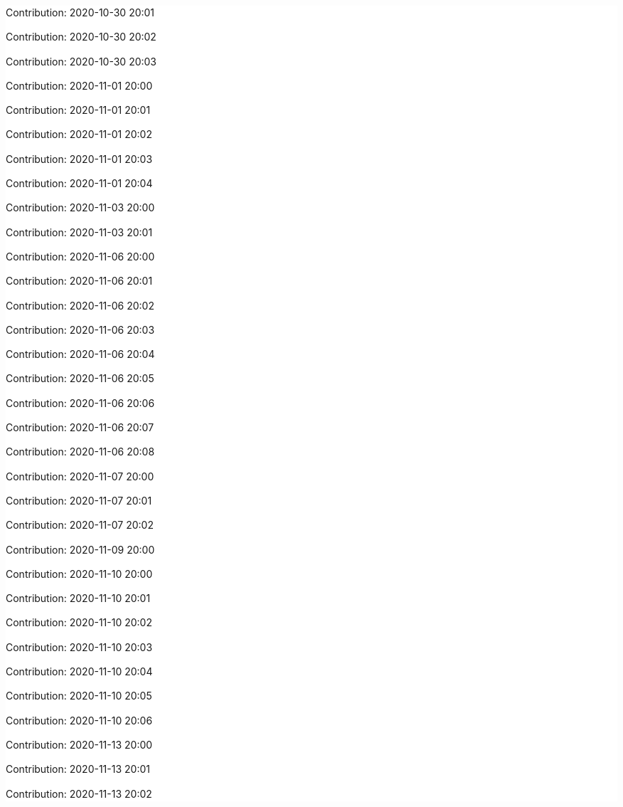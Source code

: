 Contribution: 2020-10-30 20:01

Contribution: 2020-10-30 20:02

Contribution: 2020-10-30 20:03

Contribution: 2020-11-01 20:00

Contribution: 2020-11-01 20:01

Contribution: 2020-11-01 20:02

Contribution: 2020-11-01 20:03

Contribution: 2020-11-01 20:04

Contribution: 2020-11-03 20:00

Contribution: 2020-11-03 20:01

Contribution: 2020-11-06 20:00

Contribution: 2020-11-06 20:01

Contribution: 2020-11-06 20:02

Contribution: 2020-11-06 20:03

Contribution: 2020-11-06 20:04

Contribution: 2020-11-06 20:05

Contribution: 2020-11-06 20:06

Contribution: 2020-11-06 20:07

Contribution: 2020-11-06 20:08

Contribution: 2020-11-07 20:00

Contribution: 2020-11-07 20:01

Contribution: 2020-11-07 20:02

Contribution: 2020-11-09 20:00

Contribution: 2020-11-10 20:00

Contribution: 2020-11-10 20:01

Contribution: 2020-11-10 20:02

Contribution: 2020-11-10 20:03

Contribution: 2020-11-10 20:04

Contribution: 2020-11-10 20:05

Contribution: 2020-11-10 20:06

Contribution: 2020-11-13 20:00

Contribution: 2020-11-13 20:01

Contribution: 2020-11-13 20:02
